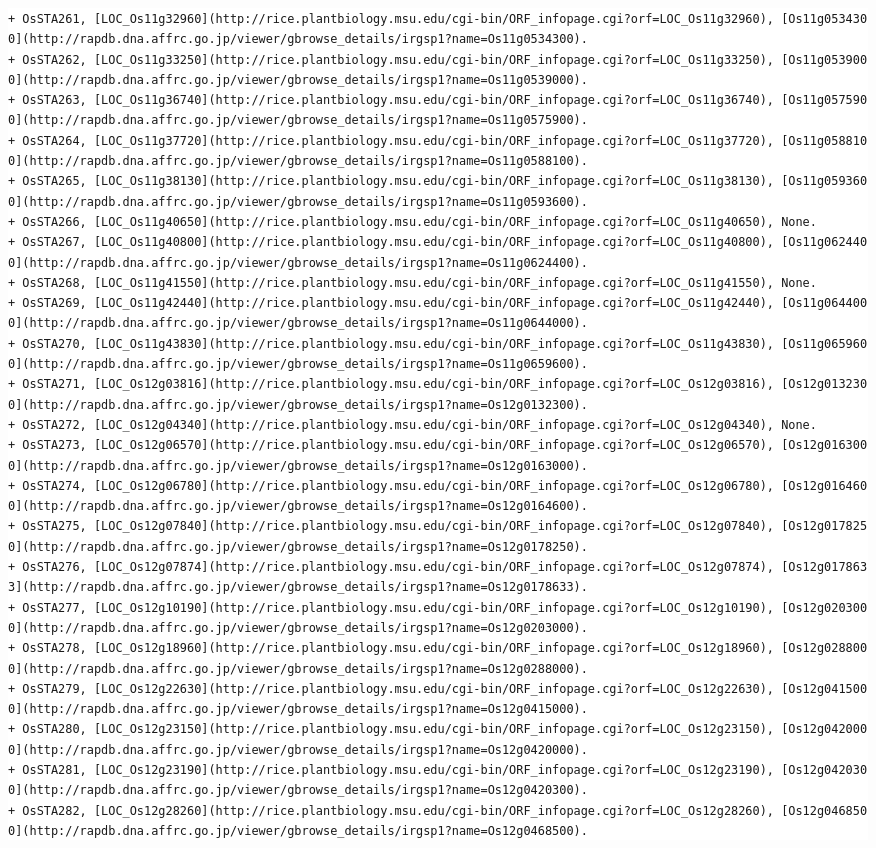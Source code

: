     + OsSTA261, [LOC_Os11g32960](http://rice.plantbiology.msu.edu/cgi-bin/ORF_infopage.cgi?orf=LOC_Os11g32960), [Os11g0534300](http://rapdb.dna.affrc.go.jp/viewer/gbrowse_details/irgsp1?name=Os11g0534300).
    + OsSTA262, [LOC_Os11g33250](http://rice.plantbiology.msu.edu/cgi-bin/ORF_infopage.cgi?orf=LOC_Os11g33250), [Os11g0539000](http://rapdb.dna.affrc.go.jp/viewer/gbrowse_details/irgsp1?name=Os11g0539000).
    + OsSTA263, [LOC_Os11g36740](http://rice.plantbiology.msu.edu/cgi-bin/ORF_infopage.cgi?orf=LOC_Os11g36740), [Os11g0575900](http://rapdb.dna.affrc.go.jp/viewer/gbrowse_details/irgsp1?name=Os11g0575900).
    + OsSTA264, [LOC_Os11g37720](http://rice.plantbiology.msu.edu/cgi-bin/ORF_infopage.cgi?orf=LOC_Os11g37720), [Os11g0588100](http://rapdb.dna.affrc.go.jp/viewer/gbrowse_details/irgsp1?name=Os11g0588100).
    + OsSTA265, [LOC_Os11g38130](http://rice.plantbiology.msu.edu/cgi-bin/ORF_infopage.cgi?orf=LOC_Os11g38130), [Os11g0593600](http://rapdb.dna.affrc.go.jp/viewer/gbrowse_details/irgsp1?name=Os11g0593600).
    + OsSTA266, [LOC_Os11g40650](http://rice.plantbiology.msu.edu/cgi-bin/ORF_infopage.cgi?orf=LOC_Os11g40650), None.
    + OsSTA267, [LOC_Os11g40800](http://rice.plantbiology.msu.edu/cgi-bin/ORF_infopage.cgi?orf=LOC_Os11g40800), [Os11g0624400](http://rapdb.dna.affrc.go.jp/viewer/gbrowse_details/irgsp1?name=Os11g0624400).
    + OsSTA268, [LOC_Os11g41550](http://rice.plantbiology.msu.edu/cgi-bin/ORF_infopage.cgi?orf=LOC_Os11g41550), None.
    + OsSTA269, [LOC_Os11g42440](http://rice.plantbiology.msu.edu/cgi-bin/ORF_infopage.cgi?orf=LOC_Os11g42440), [Os11g0644000](http://rapdb.dna.affrc.go.jp/viewer/gbrowse_details/irgsp1?name=Os11g0644000).
    + OsSTA270, [LOC_Os11g43830](http://rice.plantbiology.msu.edu/cgi-bin/ORF_infopage.cgi?orf=LOC_Os11g43830), [Os11g0659600](http://rapdb.dna.affrc.go.jp/viewer/gbrowse_details/irgsp1?name=Os11g0659600).
    + OsSTA271, [LOC_Os12g03816](http://rice.plantbiology.msu.edu/cgi-bin/ORF_infopage.cgi?orf=LOC_Os12g03816), [Os12g0132300](http://rapdb.dna.affrc.go.jp/viewer/gbrowse_details/irgsp1?name=Os12g0132300).
    + OsSTA272, [LOC_Os12g04340](http://rice.plantbiology.msu.edu/cgi-bin/ORF_infopage.cgi?orf=LOC_Os12g04340), None.
    + OsSTA273, [LOC_Os12g06570](http://rice.plantbiology.msu.edu/cgi-bin/ORF_infopage.cgi?orf=LOC_Os12g06570), [Os12g0163000](http://rapdb.dna.affrc.go.jp/viewer/gbrowse_details/irgsp1?name=Os12g0163000).
    + OsSTA274, [LOC_Os12g06780](http://rice.plantbiology.msu.edu/cgi-bin/ORF_infopage.cgi?orf=LOC_Os12g06780), [Os12g0164600](http://rapdb.dna.affrc.go.jp/viewer/gbrowse_details/irgsp1?name=Os12g0164600).
    + OsSTA275, [LOC_Os12g07840](http://rice.plantbiology.msu.edu/cgi-bin/ORF_infopage.cgi?orf=LOC_Os12g07840), [Os12g0178250](http://rapdb.dna.affrc.go.jp/viewer/gbrowse_details/irgsp1?name=Os12g0178250).
    + OsSTA276, [LOC_Os12g07874](http://rice.plantbiology.msu.edu/cgi-bin/ORF_infopage.cgi?orf=LOC_Os12g07874), [Os12g0178633](http://rapdb.dna.affrc.go.jp/viewer/gbrowse_details/irgsp1?name=Os12g0178633).
    + OsSTA277, [LOC_Os12g10190](http://rice.plantbiology.msu.edu/cgi-bin/ORF_infopage.cgi?orf=LOC_Os12g10190), [Os12g0203000](http://rapdb.dna.affrc.go.jp/viewer/gbrowse_details/irgsp1?name=Os12g0203000).
    + OsSTA278, [LOC_Os12g18960](http://rice.plantbiology.msu.edu/cgi-bin/ORF_infopage.cgi?orf=LOC_Os12g18960), [Os12g0288000](http://rapdb.dna.affrc.go.jp/viewer/gbrowse_details/irgsp1?name=Os12g0288000).
    + OsSTA279, [LOC_Os12g22630](http://rice.plantbiology.msu.edu/cgi-bin/ORF_infopage.cgi?orf=LOC_Os12g22630), [Os12g0415000](http://rapdb.dna.affrc.go.jp/viewer/gbrowse_details/irgsp1?name=Os12g0415000).
    + OsSTA280, [LOC_Os12g23150](http://rice.plantbiology.msu.edu/cgi-bin/ORF_infopage.cgi?orf=LOC_Os12g23150), [Os12g0420000](http://rapdb.dna.affrc.go.jp/viewer/gbrowse_details/irgsp1?name=Os12g0420000).
    + OsSTA281, [LOC_Os12g23190](http://rice.plantbiology.msu.edu/cgi-bin/ORF_infopage.cgi?orf=LOC_Os12g23190), [Os12g0420300](http://rapdb.dna.affrc.go.jp/viewer/gbrowse_details/irgsp1?name=Os12g0420300).
    + OsSTA282, [LOC_Os12g28260](http://rice.plantbiology.msu.edu/cgi-bin/ORF_infopage.cgi?orf=LOC_Os12g28260), [Os12g0468500](http://rapdb.dna.affrc.go.jp/viewer/gbrowse_details/irgsp1?name=Os12g0468500).